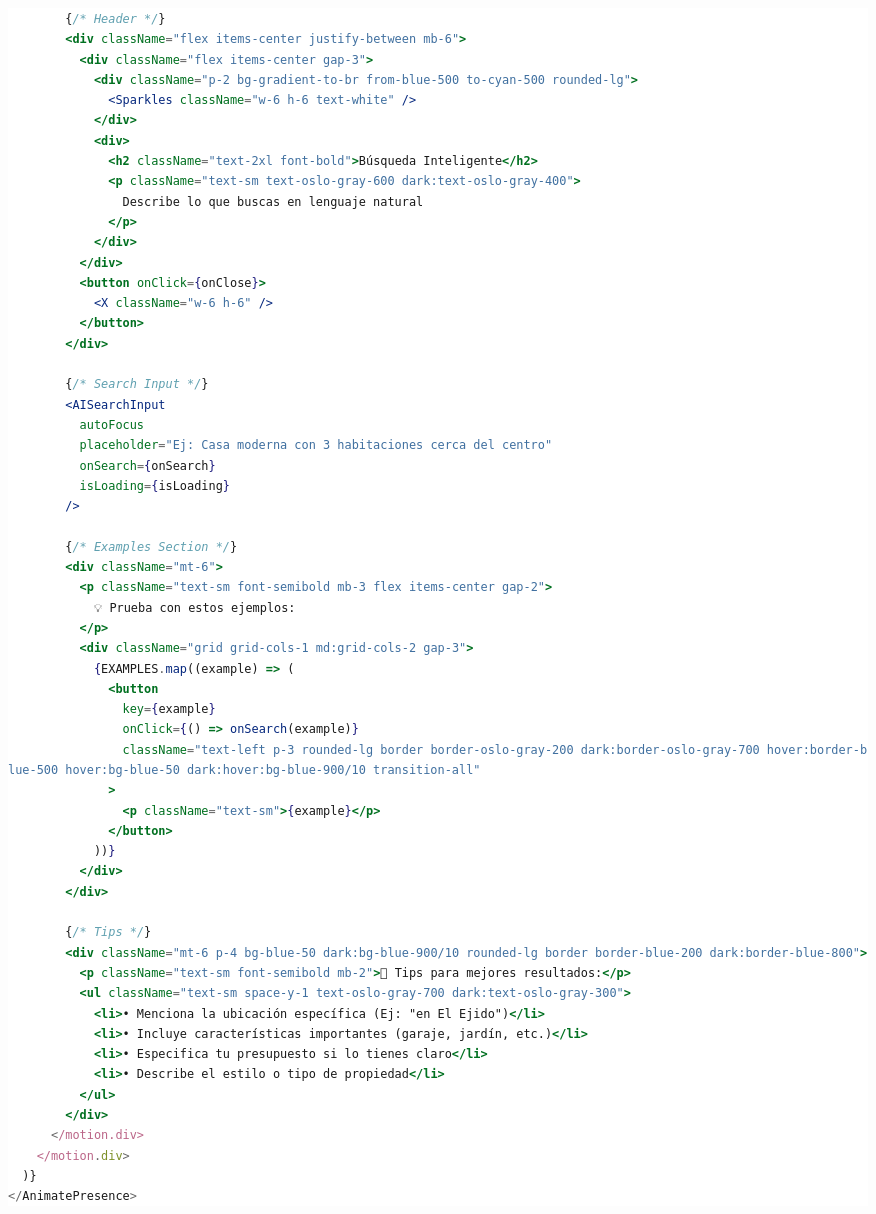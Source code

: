 ```jsx
        {/* Header */}
        <div className="flex items-center justify-between mb-6">
          <div className="flex items-center gap-3">
            <div className="p-2 bg-gradient-to-br from-blue-500 to-cyan-500 rounded-lg">
              <Sparkles className="w-6 h-6 text-white" />
            </div>
            <div>
              <h2 className="text-2xl font-bold">Búsqueda Inteligente</h2>
              <p className="text-sm text-oslo-gray-600 dark:text-oslo-gray-400">
                Describe lo que buscas en lenguaje natural
              </p>
            </div>
          </div>
          <button onClick={onClose}>
            <X className="w-6 h-6" />
          </button>
        </div>

        {/* Search Input */}
        <AISearchInput
          autoFocus
          placeholder="Ej: Casa moderna con 3 habitaciones cerca del centro"
          onSearch={onSearch}
          isLoading={isLoading}
        />

        {/* Examples Section */}
        <div className="mt-6">
          <p className="text-sm font-semibold mb-3 flex items-center gap-2">
            💡 Prueba con estos ejemplos:
          </p>
          <div className="grid grid-cols-1 md:grid-cols-2 gap-3">
            {EXAMPLES.map((example) => (
              <button
                key={example}
                onClick={() => onSearch(example)}
                className="text-left p-3 rounded-lg border border-oslo-gray-200 dark:border-oslo-gray-700 hover:border-blue-500 hover:bg-blue-50 dark:hover:bg-blue-900/10 transition-all"
              >
                <p className="text-sm">{example}</p>
              </button>
            ))}
          </div>
        </div>

        {/* Tips */}
        <div className="mt-6 p-4 bg-blue-50 dark:bg-blue-900/10 rounded-lg border border-blue-200 dark:border-blue-800">
          <p className="text-sm font-semibold mb-2">🎯 Tips para mejores resultados:</p>
          <ul className="text-sm space-y-1 text-oslo-gray-700 dark:text-oslo-gray-300">
            <li>• Menciona la ubicación específica (Ej: "en El Ejido")</li>
            <li>• Incluye características importantes (garaje, jardín, etc.)</li>
            <li>• Especifica tu presupuesto si lo tienes claro</li>
            <li>• Describe el estilo o tipo de propiedad</li>
          </ul>
        </div>
      </motion.div>
    </motion.div>
  )}
</AnimatePresence>
```
